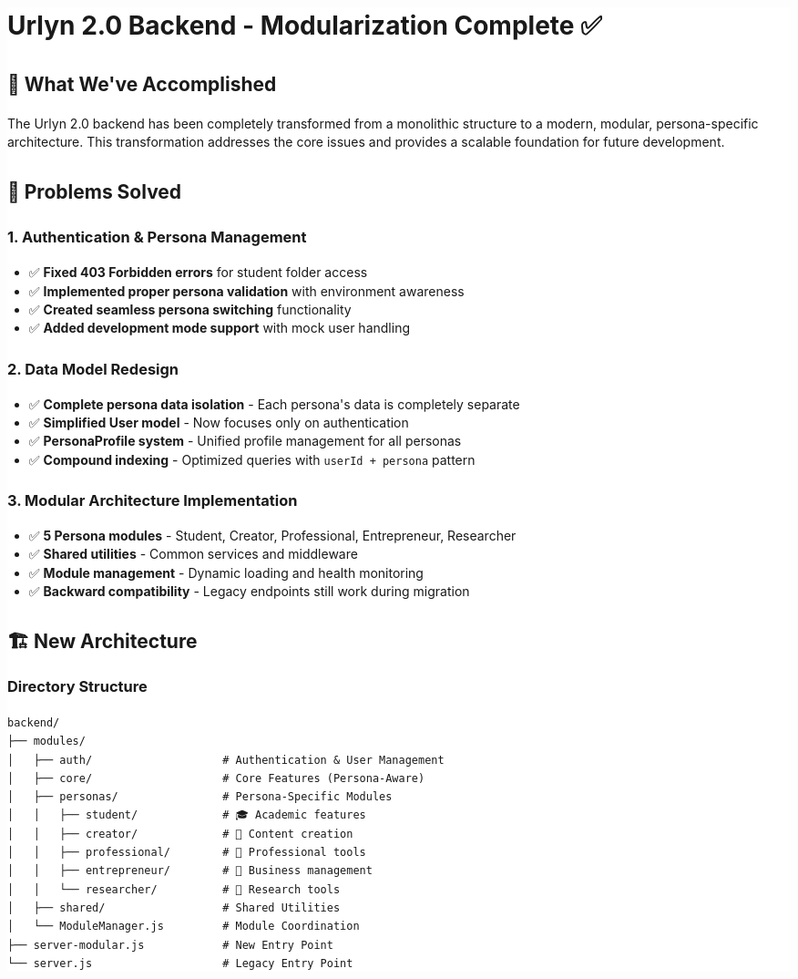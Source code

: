 # Urlyn 2.0 Backend - Modularization Complete ✅

## 🎉 What We've Accomplished

The Urlyn 2.0 backend has been completely transformed from a monolithic structure to a modern, modular, persona-specific architecture. This transformation addresses the core issues and provides a scalable foundation for future development.

## 🔧 Problems Solved

### 1. Authentication & Persona Management
- ✅ **Fixed 403 Forbidden errors** for student folder access
- ✅ **Implemented proper persona validation** with environment awareness
- ✅ **Created seamless persona switching** functionality
- ✅ **Added development mode support** with mock user handling

### 2. Data Model Redesign
- ✅ **Complete persona data isolation** - Each persona's data is completely separate
- ✅ **Simplified User model** - Now focuses only on authentication
- ✅ **PersonaProfile system** - Unified profile management for all personas
- ✅ **Compound indexing** - Optimized queries with `userId + persona` pattern

### 3. Modular Architecture Implementation
- ✅ **5 Persona modules** - Student, Creator, Professional, Entrepreneur, Researcher
- ✅ **Shared utilities** - Common services and middleware
- ✅ **Module management** - Dynamic loading and health monitoring
- ✅ **Backward compatibility** - Legacy endpoints still work during migration

## 🏗️ New Architecture

### Directory Structure
```
backend/
├── modules/
│   ├── auth/                    # Authentication & User Management
│   ├── core/                    # Core Features (Persona-Aware)
│   ├── personas/                # Persona-Specific Modules
│   │   ├── student/             # 🎓 Academic features
│   │   ├── creator/             # 🎨 Content creation
│   │   ├── professional/        # 💼 Professional tools
│   │   ├── entrepreneur/        # 🚀 Business management
│   │   └── researcher/          # 🔬 Research tools
│   ├── shared/                  # Shared Utilities
│   └── ModuleManager.js         # Module Coordination
├── server-modular.js            # New Entry Point
└── server.js                    # Legacy Entry Point
```
